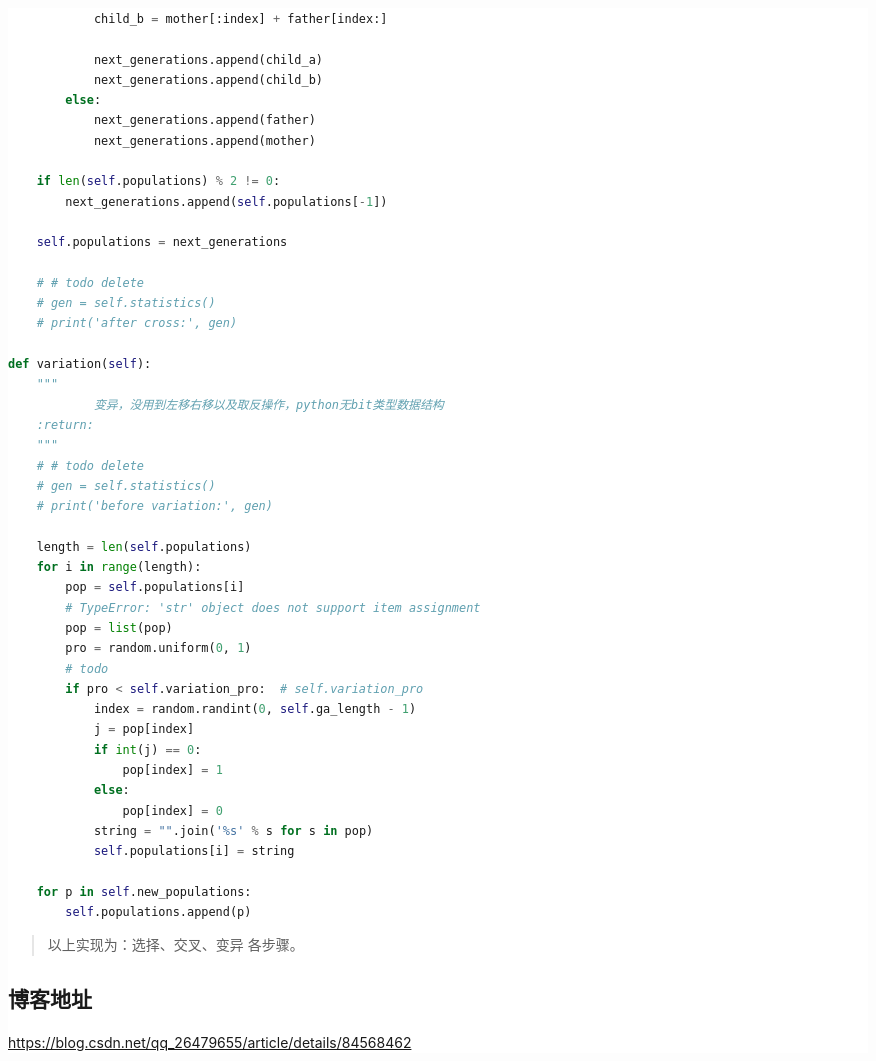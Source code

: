 ```python
            child_b = mother[:index] + father[index:]

            next_generations.append(child_a)
            next_generations.append(child_b)
        else:
            next_generations.append(father)
            next_generations.append(mother)

    if len(self.populations) % 2 != 0:
        next_generations.append(self.populations[-1])

    self.populations = next_generations

    # # todo delete
    # gen = self.statistics()
    # print('after cross:', gen)

def variation(self):
    """
            变异，没用到左移右移以及取反操作，python无bit类型数据结构
    :return:
    """
    # # todo delete
    # gen = self.statistics()
    # print('before variation:', gen)

    length = len(self.populations)
    for i in range(length):
        pop = self.populations[i]
        # TypeError: 'str' object does not support item assignment
        pop = list(pop)
        pro = random.uniform(0, 1)
        # todo
        if pro < self.variation_pro:  # self.variation_pro
            index = random.randint(0, self.ga_length - 1)
            j = pop[index]
            if int(j) == 0:
                pop[index] = 1
            else:
                pop[index] = 0
            string = "".join('%s' % s for s in pop)
            self.populations[i] = string

    for p in self.new_populations:
        self.populations.append(p)
```
> 以上实现为：选择、交叉、变异 各步骤。

## 博客地址
https://blog.csdn.net/qq_26479655/article/details/84568462